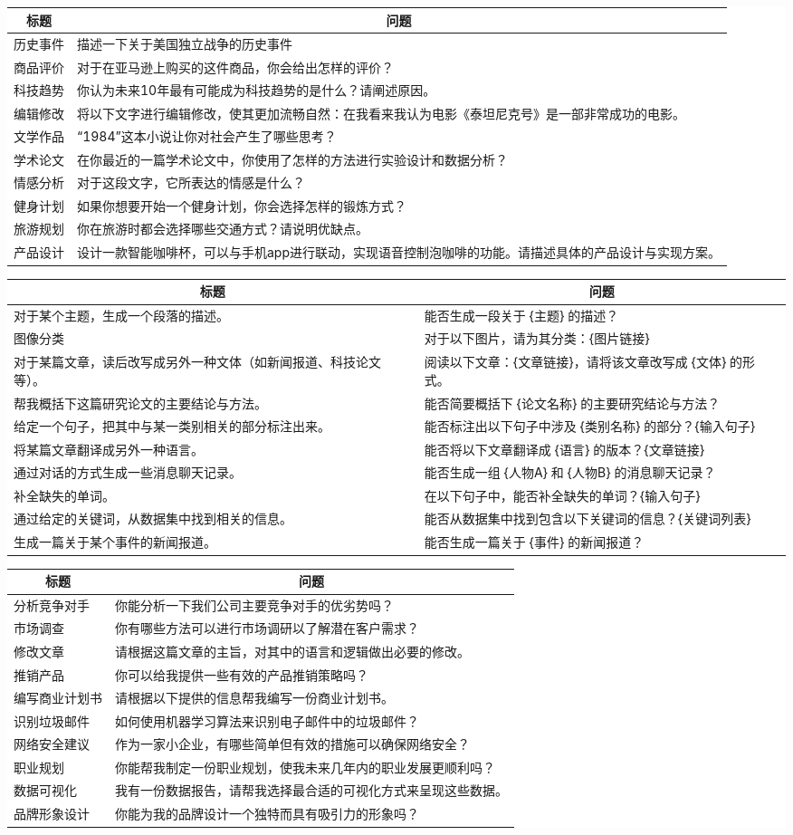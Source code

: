 | 标题 | 问题 |
| --- | --- |
| 历史事件 | 描述一下关于美国独立战争的历史事件 |
| 商品评价 | 对于在亚马逊上购买的这件商品，你会给出怎样的评价？ |
| 科技趋势 | 你认为未来10年最有可能成为科技趋势的是什么？请阐述原因。|
| 编辑修改 | 将以下文字进行编辑修改，使其更加流畅自然：在我看来我认为电影《泰坦尼克号》是一部非常成功的电影。|
| 文学作品 | “1984”这本小说让你对社会产生了哪些思考？ |
| 学术论文 | 在你最近的一篇学术论文中，你使用了怎样的方法进行实验设计和数据分析？ |
| 情感分析 | 对于这段文字，它所表达的情感是什么？|
| 健身计划 | 如果你想要开始一个健身计划，你会选择怎样的锻炼方式？|
| 旅游规划 | 你在旅游时都会选择哪些交通方式？请说明优缺点。|
| 产品设计 | 设计一款智能咖啡杯，可以与手机app进行联动，实现语音控制泡咖啡的功能。请描述具体的产品设计与实现方案。 |

| 标题 | 问题 |
| --- | --- |
| 对于某个主题，生成一个段落的描述。 | 能否生成一段关于 {主题} 的描述？|
| 图像分类 | 对于以下图片，请为其分类：{图片链接} |
| 对于某篇文章，读后改写成另外一种文体（如新闻报道、科技论文等）。 | 阅读以下文章：{文章链接}，请将该文章改写成 {文体} 的形式。|
| 帮我概括下这篇研究论文的主要结论与方法。 | 能否简要概括下 {论文名称} 的主要研究结论与方法？|
| 给定一个句子，把其中与某一类别相关的部分标注出来。 | 能否标注出以下句子中涉及 {类别名称} 的部分？{输入句子} |
| 将某篇文章翻译成另外一种语言。 | 能否将以下文章翻译成 {语言} 的版本？{文章链接} |
| 通过对话的方式生成一些消息聊天记录。 | 能否生成一组 {人物A} 和 {人物B} 的消息聊天记录？|
| 补全缺失的单词。 | 在以下句子中，能否补全缺失的单词？{输入句子} |
| 通过给定的关键词，从数据集中找到相关的信息。 | 能否从数据集中找到包含以下关键词的信息？{关键词列表} |
| 生成一篇关于某个事件的新闻报道。 | 能否生成一篇关于 {事件} 的新闻报道？|

|标题|问题|
|---|---|
|分析竞争对手|你能分析一下我们公司主要竞争对手的优劣势吗？|
|市场调查|你有哪些方法可以进行市场调研以了解潜在客户需求？|
|修改文章|请根据这篇文章的主旨，对其中的语言和逻辑做出必要的修改。|
|推销产品|你可以给我提供一些有效的产品推销策略吗？|
|编写商业计划书|请根据以下提供的信息帮我编写一份商业计划书。|
|识别垃圾邮件|如何使用机器学习算法来识别电子邮件中的垃圾邮件？|
|网络安全建议|作为一家小企业，有哪些简单但有效的措施可以确保网络安全？|
|职业规划|你能帮我制定一份职业规划，使我未来几年内的职业发展更顺利吗？|
|数据可视化|我有一份数据报告，请帮我选择最合适的可视化方式来呈现这些数据。|
|品牌形象设计|你能为我的品牌设计一个独特而具有吸引力的形象吗？|
